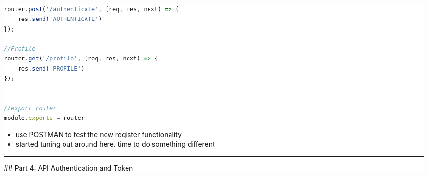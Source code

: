 ```javascript
router.post('/authenticate', (req, res, next) => {
	res.send('AUTHENTICATE')
});

//Profile
router.get('/profile', (req, res, next) => {
	res.send('PROFILE')
});


//export router
module.exports = router;

```

- use POSTMAN to test the new register functionality
- started tuning out around here. time to do something different

<hr>
## Part 4: API Authentication and Token
